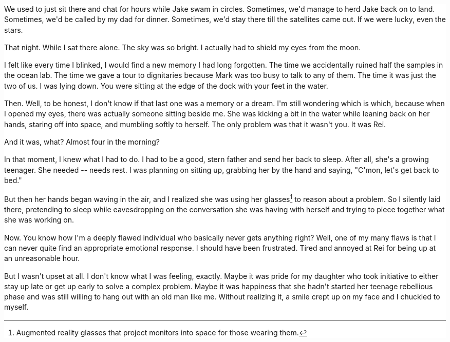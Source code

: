 [^1]: A type of athletic swim suit

We used to just sit there and chat for hours while Jake swam in circles.
Sometimes, we'd manage to herd Jake back on to land.
Sometimes, we'd be called by my dad for dinner.
Sometimes, we'd stay there till the satellites came out.
If we were lucky, even the stars.

That night.
While I sat there alone.
The sky was so bright.
I actually had to shield my eyes from the moon.

I felt like every time I blinked, I would find a new memory I had long forgotten.
The time we accidentally ruined half the samples in the ocean lab.
The time we gave a tour to dignitaries because Mark was too busy to talk to any of them.
The time it was just the two of us.
I was lying down.
You were sitting at the edge of the dock with your feet in the water.

Then.
Well, to be honest, I don't know if that last one was a memory or a dream.
I'm still wondering which is which, because when I opened my eyes, there was actually someone sitting beside me.
She was kicking a bit in the water while leaning back on her hands, staring off into space, and mumbling softly to herself.
The only problem was that it wasn't you.
It was Rei.

And it was, what? Almost four in the morning?

In that moment, I knew what I had to do.
I had to be a good, stern father and send her back to sleep.
After all, she's a growing teenager.
She needed -- needs rest.
I was planning on sitting up, grabbing her by the hand and saying, "C'mon, let's get back to bed."

But then her hands began waving in the air, and I realized she was using her glasses[^2] to reason about a problem.
So I silently laid there, pretending to sleep while eavesdropping on the conversation she was having with herself and trying to piece together what she was working on.

[^2]: Augmented reality glasses that project monitors into space for those wearing them.

Now.
You know how I'm a deeply flawed individual who basically never gets anything right?
Well, one of my many flaws is that I can never quite find an appropriate emotional response.
I should have been frustrated.
Tired and annoyed at Rei for being up at an unreasonable hour.

But I wasn't upset at all.
I don't know what I was feeling, exactly.
Maybe it was pride for my daughter who took initiative to either stay up late or get up early to solve a complex problem.
Maybe it was happiness that she hadn't started her teenage rebellious phase and was still willing to hang out with an old man like me.
Without realizing it, a smile crept up on my face and I chuckled to myself.


[^3]: It's also a fun math puzzle to look into if you are interested.